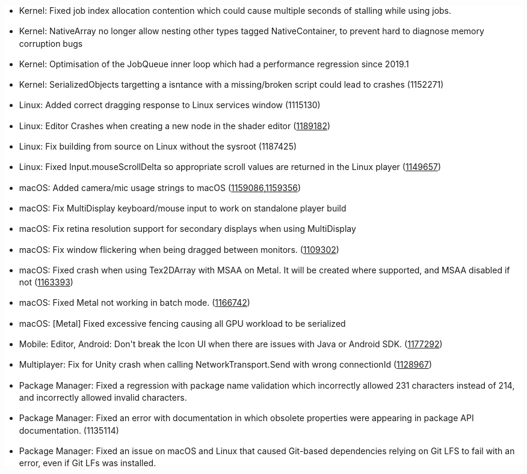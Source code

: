 -   Kernel: Fixed job index allocation contention which could cause multiple seconds of stalling while using jobs.

-   Kernel: NativeArray no longer allow nesting other types tagged NativeContainer, to prevent hard to diagnose memory corruption bugs

-   Kernel: Optimisation of the JobQueue inner loop which had a performance regression since 2019.1

-   Kernel: SerializedObjects targetting a isntance with a missing/broken script could lead to crashes (1152271)

-   Linux: Added correct dragging response to Linux services window (1115130)

-   Linux: Editor Crashes when creating a new node in the shader editor ([1189182](https://issuetracker.unity3d.com/issues/linux-hdrp-editor-crashes-when-creating-a-new-node-in-the-shader-editor))

-   Linux: Fix building from source on Linux without the sysroot (1187425)

-   Linux: Fixed Input.mouseScrollDelta so appropriate scroll values are returned in the Linux player ([1149657](https://issuetracker.unity3d.com/issues/linux-input-dot-mousescrolldelta-returns-reversed-values-in-linux-player))

-   macOS: Added camera/mic usage strings to macOS ([1159086](https://issuetracker.unity3d.com/issues/macos-standalone-editor-player-crashes-when-trying-to-initiate-a-webcam),[1159356](https://issuetracker.unity3d.com/issues/osx-standalone-player-when-using-webcam-the-player-fails-to-ask-permission))

-   macOS: Fix MultiDisplay keyboard/mouse input to work on standalone player build

-   macOS: Fix retina resolution support for secondary displays when using MultiDisplay

-   macOS: Fix window flickering when being dragged between monitors. ([1109302](https://issuetracker.unity3d.com/issues/osx-a-window-cannot-be-dragged-back-when-its-dragged-from-one-screen-to-another-when-the-screens-are-placed-vertically))

-   macOS: Fixed crash when using Tex2DArray with MSAA on Metal. It will be created where supported, and MSAA disabled if not ([1163393](https://issuetracker.unity3d.com/issues/macos-crash-when-calling-graphics-dot-setrendertarget-with-a-rendertexture-with-8-msaa-samples-and-tex2darray-dimension))

-   macOS: Fixed Metal not working in batch mode. ([1166742](https://issuetracker.unity3d.com/issues/macos-player-crashes-with-operator-delete-void-star-std-nothrow-t-const-and-when-opening-the-app-in-batchmode))

-   macOS: \[Metal\] Fixed excessive fencing causing all GPU workload to be serialized

-   Mobile: Editor, Android: Don\'t break the Icon UI when there are issues with Java or Android SDK. ([1177292](https://issuetracker.unity3d.com/issues/player-settings-window-becomes-blank-and-starts-spitting-errors-after-going-to-android-settings-icon))

-   Multiplayer: Fix for Unity crash when calling NetworkTransport.Send with wrong connectionId ([1128967](https://issuetracker.unity3d.com/issues/unity-crashes-when-calling-networktransport-dot-send-with-a-connectionid-larger-than-the-maximum-aviable-connections))

-   Package Manager: Fixed a regression with package name validation which incorrectly allowed 231 characters instead of 214, and incorrectly allowed invalid characters.

-   Package Manager: Fixed an error with documentation in which obsolete properties were appearing in package API documentation. (1135114)

-   Package Manager: Fixed an issue on macOS and Linux that caused Git-based dependencies relying on Git LFS to fail with an error, even if Git LFs was installed.
